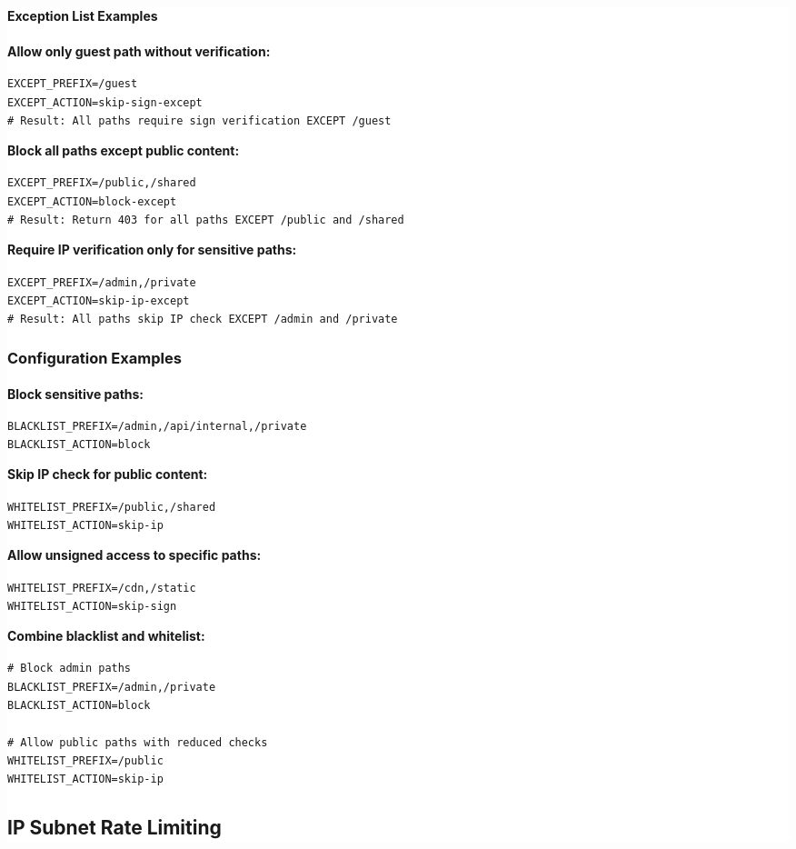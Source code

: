 #### Exception List Examples

**Allow only guest path without verification:**
```env
EXCEPT_PREFIX=/guest
EXCEPT_ACTION=skip-sign-except
# Result: All paths require sign verification EXCEPT /guest
```

**Block all paths except public content:**
```env
EXCEPT_PREFIX=/public,/shared
EXCEPT_ACTION=block-except
# Result: Return 403 for all paths EXCEPT /public and /shared
```

**Require IP verification only for sensitive paths:**
```env
EXCEPT_PREFIX=/admin,/private
EXCEPT_ACTION=skip-ip-except
# Result: All paths skip IP check EXCEPT /admin and /private
```

### Configuration Examples

**Block sensitive paths:**
```env
BLACKLIST_PREFIX=/admin,/api/internal,/private
BLACKLIST_ACTION=block
```

**Skip IP check for public content:**
```env
WHITELIST_PREFIX=/public,/shared
WHITELIST_ACTION=skip-ip
```

**Allow unsigned access to specific paths:**
```env
WHITELIST_PREFIX=/cdn,/static
WHITELIST_ACTION=skip-sign
```

**Combine blacklist and whitelist:**
```env
# Block admin paths
BLACKLIST_PREFIX=/admin,/private
BLACKLIST_ACTION=block

# Allow public paths with reduced checks
WHITELIST_PREFIX=/public
WHITELIST_ACTION=skip-ip
```

## IP Subnet Rate Limiting
